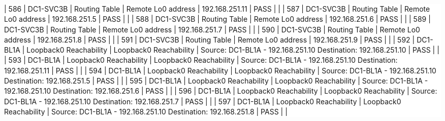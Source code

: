| 586 | DC1-SVC3B | Routing Table | Remote Lo0 address | 192.168.251.11 | PASS |  |
| 587 | DC1-SVC3B | Routing Table | Remote Lo0 address | 192.168.251.5 | PASS |  |
| 588 | DC1-SVC3B | Routing Table | Remote Lo0 address | 192.168.251.6 | PASS |  |
| 589 | DC1-SVC3B | Routing Table | Remote Lo0 address | 192.168.251.7 | PASS |  |
| 590 | DC1-SVC3B | Routing Table | Remote Lo0 address | 192.168.251.8 | PASS |  |
| 591 | DC1-SVC3B | Routing Table | Remote Lo0 address | 192.168.251.9 | PASS |  |
| 592 | DC1-BL1A | Loopback0 Reachability | Loopback0 Reachability | Source: DC1-BL1A - 192.168.251.10 Destination: 192.168.251.10 | PASS |  |
| 593 | DC1-BL1A | Loopback0 Reachability | Loopback0 Reachability | Source: DC1-BL1A - 192.168.251.10 Destination: 192.168.251.11 | PASS |  |
| 594 | DC1-BL1A | Loopback0 Reachability | Loopback0 Reachability | Source: DC1-BL1A - 192.168.251.10 Destination: 192.168.251.5 | PASS |  |
| 595 | DC1-BL1A | Loopback0 Reachability | Loopback0 Reachability | Source: DC1-BL1A - 192.168.251.10 Destination: 192.168.251.6 | PASS |  |
| 596 | DC1-BL1A | Loopback0 Reachability | Loopback0 Reachability | Source: DC1-BL1A - 192.168.251.10 Destination: 192.168.251.7 | PASS |  |
| 597 | DC1-BL1A | Loopback0 Reachability | Loopback0 Reachability | Source: DC1-BL1A - 192.168.251.10 Destination: 192.168.251.8 | PASS |  |
